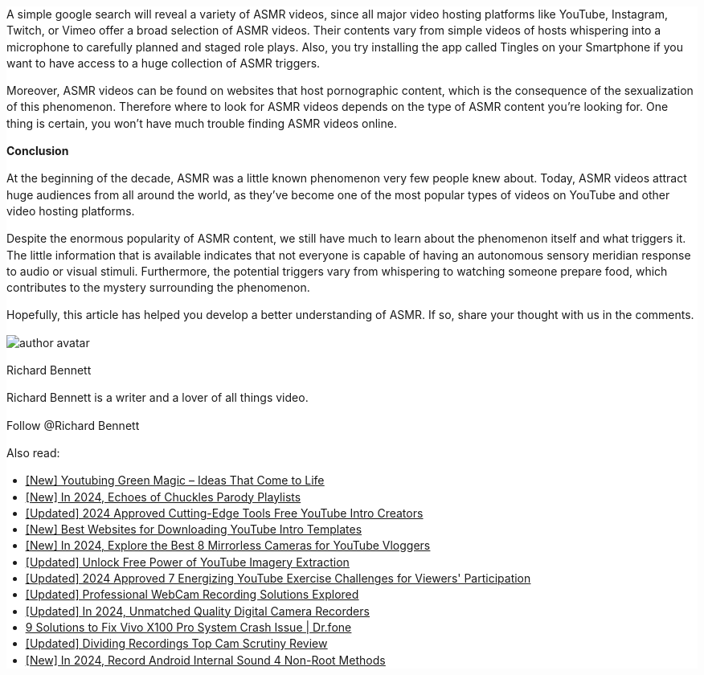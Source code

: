 A simple google search will reveal a variety of ASMR videos, since all major video hosting platforms like YouTube, Instagram, Twitch, or Vimeo offer a broad selection of ASMR videos. Their contents vary from simple videos of hosts whispering into a microphone to carefully planned and staged role plays. Also, you try installing the app called Tingles on your Smartphone if you want to have access to a huge collection of ASMR triggers.

Moreover, ASMR videos can be found on websites that host pornographic content, which is the consequence of the sexualization of this phenomenon. Therefore where to look for ASMR videos depends on the type of ASMR content you’re looking for. One thing is certain, you won’t have much trouble finding ASMR videos online.

**Conclusion**

At the beginning of the decade, ASMR was a little known phenomenon very few people knew about. Today, ASMR videos attract huge audiences from all around the world, as they’ve become one of the most popular types of videos on YouTube and other video hosting platforms.

Despite the enormous popularity of ASMR content, we still have much to learn about the phenomenon itself and what triggers it. The little information that is available indicates that not everyone is capable of having an autonomous sensory meridian response to audio or visual stimuli. Furthermore, the potential triggers vary from whispering to watching someone prepare food, which contributes to the mystery surrounding the phenomenon.

Hopefully, this article has helped you develop a better understanding of ASMR. If so, share your thought with us in the comments.

![author avatar](https://images.wondershare.com/filmora/article-images/richard-bennett.jpg)

Richard Bennett

Richard Bennett is a writer and a lover of all things video.

Follow @Richard Bennett

<span class="atpl-alsoreadstyle">Also read:</span>
<div><ul>
<li><a href="https://facebook-video-share.techidaily.com/new-youtubing-green-magic-ideas-that-come-to-life/"><u>[New] Youtubing Green Magic – Ideas That Come to Life</u></a></li>
<li><a href="https://facebook-video-share.techidaily.com/new-in-2024-echoes-of-chuckles-parody-playlists/"><u>[New] In 2024, Echoes of Chuckles  Parody Playlists</u></a></li>
<li><a href="https://facebook-video-share.techidaily.com/updated-2024-approved-cutting-edge-tools-free-youtube-intro-creators/"><u>[Updated] 2024 Approved  Cutting-Edge Tools  Free YouTube Intro Creators</u></a></li>
<li><a href="https://facebook-video-share.techidaily.com/new-best-websites-for-downloading-youtube-intro-templates/"><u>[New] Best Websites for Downloading YouTube Intro Templates</u></a></li>
<li><a href="https://facebook-video-share.techidaily.com/new-in-2024-explore-the-best-8-mirrorless-cameras-for-youtube-vloggers/"><u>[New] In 2024, Explore the Best  8 Mirrorless Cameras for YouTube Vloggers</u></a></li>
<li><a href="https://facebook-video-share.techidaily.com/updated-unlock-free-power-of-youtube-imagery-extraction/"><u>[Updated] Unlock Free Power of YouTube Imagery Extraction</u></a></li>
<li><a href="https://facebook-video-share.techidaily.com/updated-2024-approved-7-energizing-youtube-exercise-challenges-for-viewers-participation/"><u>[Updated] 2024 Approved  7 Energizing YouTube Exercise Challenges for Viewers' Participation</u></a></li>
<li><a href="https://screen-sharing-recording.techidaily.com/updated-professional-webcam-recording-solutions-explored/"><u>[Updated] Professional WebCam Recording Solutions Explored</u></a></li>
<li><a href="https://screen-mirroring-recording.techidaily.com/updated-in-2024-unmatched-quality-digital-camera-recorders/"><u>[Updated] In 2024, Unmatched Quality Digital Camera Recorders</u></a></li>
<li><a href="https://howto.techidaily.com/9-solutions-to-fix-vivo-x100-pro-system-crash-issue-drfone-by-drfone-fix-android-problems-fix-android-problems/"><u>9 Solutions to Fix Vivo X100 Pro System Crash Issue | Dr.fone</u></a></li>
<li><a href="https://visual-screen-recording.techidaily.com/updated-dividing-recordings-top-cam-scrutiny-review/"><u>[Updated] Dividing Recordings  Top Cam Scrutiny Review</u></a></li>
<li><a href="https://screen-recording.techidaily.com/new-in-2024-record-android-internal-sound-4-non-root-methods/"><u>[New] In 2024, Record Android Internal Sound  4 Non-Root Methods</u></a></li>